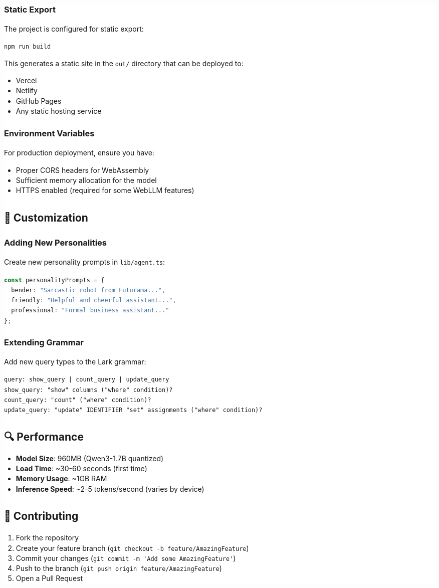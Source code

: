 ### Static Export
The project is configured for static export:

```bash
npm run build
```

This generates a static site in the `out/` directory that can be deployed to:
- Vercel
- Netlify
- GitHub Pages
- Any static hosting service

### Environment Variables
For production deployment, ensure you have:
- Proper CORS headers for WebAssembly
- Sufficient memory allocation for the model
- HTTPS enabled (required for some WebLLM features)

## 🎨 Customization

### Adding New Personalities
Create new personality prompts in `lib/agent.ts`:

```typescript
const personalityPrompts = {
  bender: "Sarcastic robot from Futurama...",
  friendly: "Helpful and cheerful assistant...",
  professional: "Formal business assistant..."
};
```

### Extending Grammar
Add new query types to the Lark grammar:

```lark
query: show_query | count_query | update_query
show_query: "show" columns ("where" condition)?
count_query: "count" ("where" condition)?
update_query: "update" IDENTIFIER "set" assignments ("where" condition)?
```

## 🔍 Performance

- **Model Size**: 960MB (Qwen3-1.7B quantized)
- **Load Time**: ~30-60 seconds (first time)
- **Memory Usage**: ~1GB RAM
- **Inference Speed**: ~2-5 tokens/second (varies by device)

## 🤝 Contributing

1. Fork the repository
2. Create your feature branch (`git checkout -b feature/AmazingFeature`)
3. Commit your changes (`git commit -m 'Add some AmazingFeature'`)
4. Push to the branch (`git push origin feature/AmazingFeature`)
5. Open a Pull Request
